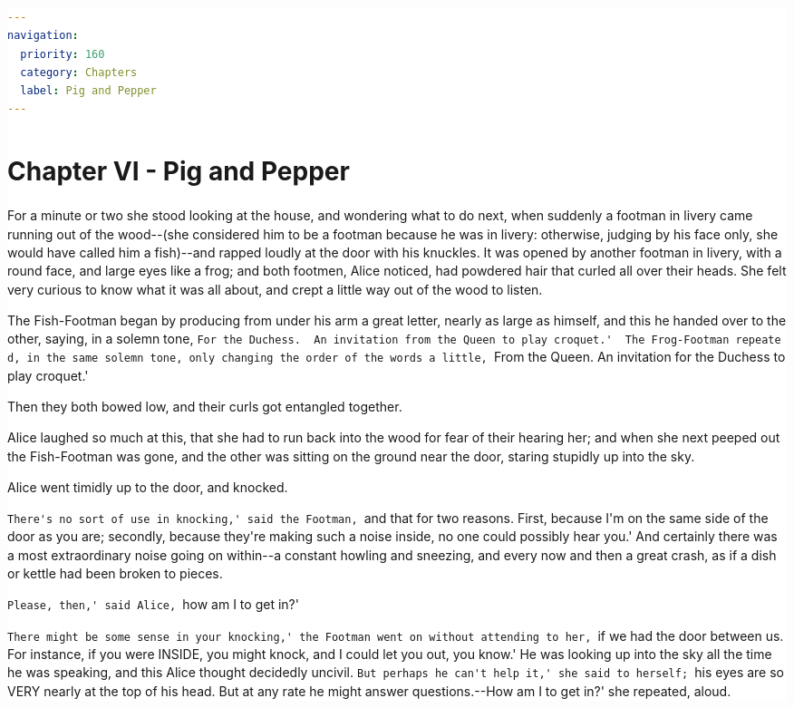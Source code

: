 ```yaml
---
navigation:
  priority: 160
  category: Chapters
  label: Pig and Pepper
---
```


# Chapter VI - Pig and Pepper

  For a minute or two she stood looking at the house, and
wondering what to do next, when suddenly a footman in livery came
running out of the wood--(she considered him to be a footman
because he was in livery:  otherwise, judging by his face only,
she would have called him a fish)--and rapped loudly at the door
with his knuckles.  It was opened by another footman in livery,
with a round face, and large eyes like a frog; and both footmen,
Alice noticed, had powdered hair that curled all over their
heads.  She felt very curious to know what it was all about, and
crept a little way out of the wood to listen.

  The Fish-Footman began by producing from under his arm a great
letter, nearly as large as himself, and this he handed over to
the other, saying, in a solemn tone, `For the Duchess.  An
invitation from the Queen to play croquet.'  The Frog-Footman
repeated, in the same solemn tone, only changing the order of the
words a little, `From the Queen.  An invitation for the Duchess
to play croquet.'

  Then they both bowed low, and their curls got entangled
together.

  Alice laughed so much at this, that she had to run back into
the wood for fear of their hearing her; and when she next peeped
out the Fish-Footman was gone, and the other was sitting on the
ground near the door, staring stupidly up into the sky.

  Alice went timidly up to the door, and knocked.

  `There's no sort of use in knocking,' said the Footman, `and
that for two reasons.  First, because I'm on the same side of the
door as you are; secondly, because they're making such a noise
inside, no one could possibly hear you.'  And certainly there was
a most extraordinary noise going on within--a constant howling
and sneezing, and every now and then a great crash, as if a dish
or kettle had been broken to pieces.

  `Please, then,' said Alice, `how am I to get in?'

  `There might be some sense in your knocking,' the Footman went
on without attending to her, `if we had the door between us.  For
instance, if you were INSIDE, you might knock, and I could let
you out, you know.'  He was looking up into the sky all the time
he was speaking, and this Alice thought decidedly uncivil.  `But
perhaps he can't help it,' she said to herself; `his eyes are so
VERY nearly at the top of his head.  But at any rate he might
answer questions.--How am I to get in?' she repeated, aloud.
